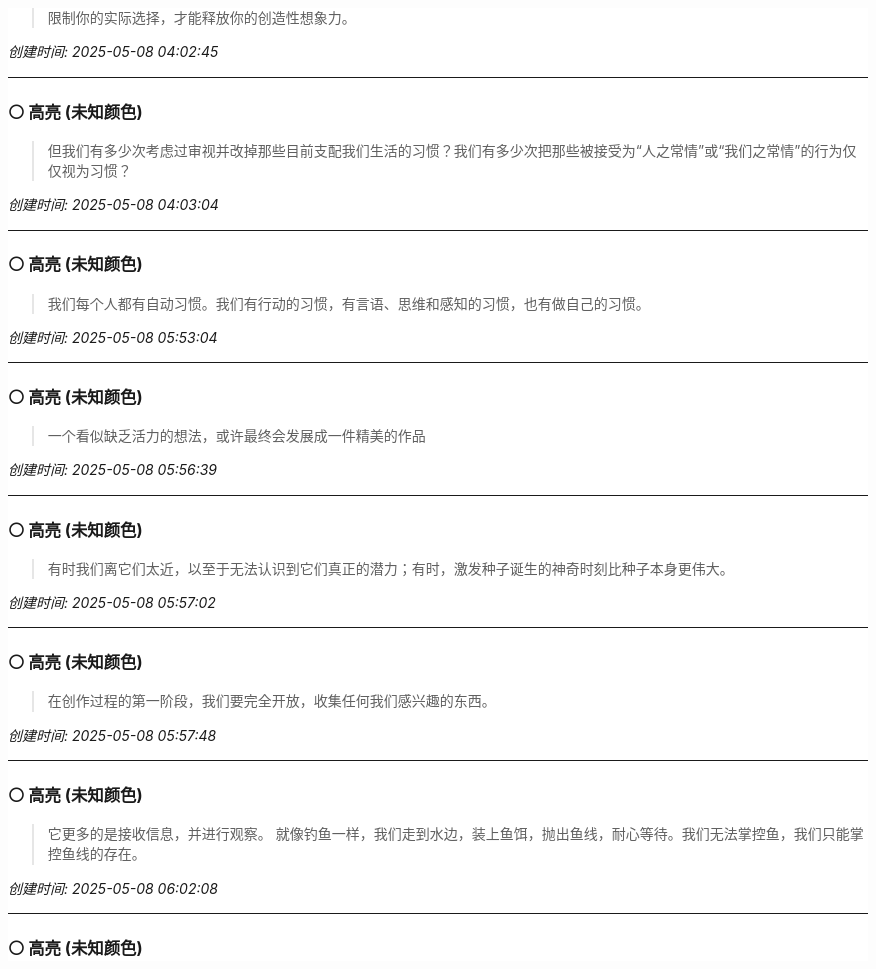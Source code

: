 > 限制你的实际选择，才能释放你的创造性想象力。

*创建时间: 2025-05-08 04:02:45*

---

### ⚪ 高亮 (未知颜色)

> 但我们有多少次考虑过审视并改掉那些目前支配我们生活的习惯？我们有多少次把那些被接受为“人之常情”或“我们之常情”的行为仅仅视为习惯？

*创建时间: 2025-05-08 04:03:04*

---

### ⚪ 高亮 (未知颜色)

> 我们每个人都有自动习惯。我们有行动的习惯，有言语、思维和感知的习惯，也有做自己的习惯。

*创建时间: 2025-05-08 05:53:04*

---

### ⚪ 高亮 (未知颜色)

> 一个看似缺乏活力的想法，或许最终会发展成一件精美的作品

*创建时间: 2025-05-08 05:56:39*

---

### ⚪ 高亮 (未知颜色)

> 有时我们离它们太近，以至于无法认识到它们真正的潜力；有时，激发种子诞生的神奇时刻比种子本身更伟大。

*创建时间: 2025-05-08 05:57:02*

---

### ⚪ 高亮 (未知颜色)

> 在创作过程的第一阶段，我们要完全开放，收集任何我们感兴趣的东西。

*创建时间: 2025-05-08 05:57:48*

---

### ⚪ 高亮 (未知颜色)

> 它更多的是接收信息，并进行观察。
			就像钓鱼一样，我们走到水边，装上鱼饵，抛出鱼线，耐心等待。我们无法掌控鱼，我们只能掌控鱼线的存在。

*创建时间: 2025-05-08 06:02:08*

---

### ⚪ 高亮 (未知颜色)
